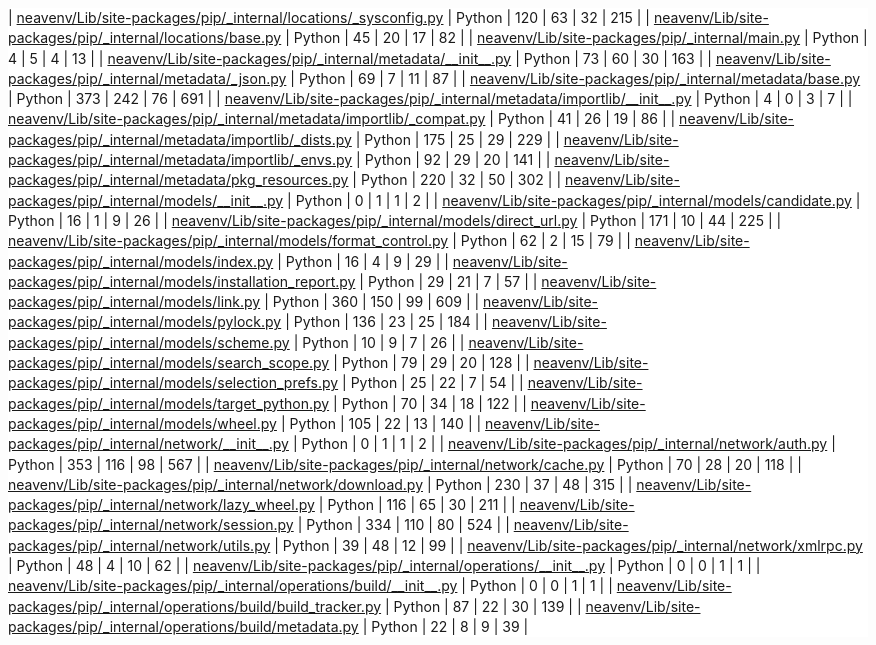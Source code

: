 | [neavenv/Lib/site-packages/pip/\_internal/locations/\_sysconfig.py](/neavenv/Lib/site-packages/pip/_internal/locations/_sysconfig.py) | Python | 120 | 63 | 32 | 215 |
| [neavenv/Lib/site-packages/pip/\_internal/locations/base.py](/neavenv/Lib/site-packages/pip/_internal/locations/base.py) | Python | 45 | 20 | 17 | 82 |
| [neavenv/Lib/site-packages/pip/\_internal/main.py](/neavenv/Lib/site-packages/pip/_internal/main.py) | Python | 4 | 5 | 4 | 13 |
| [neavenv/Lib/site-packages/pip/\_internal/metadata/\_\_init\_\_.py](/neavenv/Lib/site-packages/pip/_internal/metadata/__init__.py) | Python | 73 | 60 | 30 | 163 |
| [neavenv/Lib/site-packages/pip/\_internal/metadata/\_json.py](/neavenv/Lib/site-packages/pip/_internal/metadata/_json.py) | Python | 69 | 7 | 11 | 87 |
| [neavenv/Lib/site-packages/pip/\_internal/metadata/base.py](/neavenv/Lib/site-packages/pip/_internal/metadata/base.py) | Python | 373 | 242 | 76 | 691 |
| [neavenv/Lib/site-packages/pip/\_internal/metadata/importlib/\_\_init\_\_.py](/neavenv/Lib/site-packages/pip/_internal/metadata/importlib/__init__.py) | Python | 4 | 0 | 3 | 7 |
| [neavenv/Lib/site-packages/pip/\_internal/metadata/importlib/\_compat.py](/neavenv/Lib/site-packages/pip/_internal/metadata/importlib/_compat.py) | Python | 41 | 26 | 19 | 86 |
| [neavenv/Lib/site-packages/pip/\_internal/metadata/importlib/\_dists.py](/neavenv/Lib/site-packages/pip/_internal/metadata/importlib/_dists.py) | Python | 175 | 25 | 29 | 229 |
| [neavenv/Lib/site-packages/pip/\_internal/metadata/importlib/\_envs.py](/neavenv/Lib/site-packages/pip/_internal/metadata/importlib/_envs.py) | Python | 92 | 29 | 20 | 141 |
| [neavenv/Lib/site-packages/pip/\_internal/metadata/pkg\_resources.py](/neavenv/Lib/site-packages/pip/_internal/metadata/pkg_resources.py) | Python | 220 | 32 | 50 | 302 |
| [neavenv/Lib/site-packages/pip/\_internal/models/\_\_init\_\_.py](/neavenv/Lib/site-packages/pip/_internal/models/__init__.py) | Python | 0 | 1 | 1 | 2 |
| [neavenv/Lib/site-packages/pip/\_internal/models/candidate.py](/neavenv/Lib/site-packages/pip/_internal/models/candidate.py) | Python | 16 | 1 | 9 | 26 |
| [neavenv/Lib/site-packages/pip/\_internal/models/direct\_url.py](/neavenv/Lib/site-packages/pip/_internal/models/direct_url.py) | Python | 171 | 10 | 44 | 225 |
| [neavenv/Lib/site-packages/pip/\_internal/models/format\_control.py](/neavenv/Lib/site-packages/pip/_internal/models/format_control.py) | Python | 62 | 2 | 15 | 79 |
| [neavenv/Lib/site-packages/pip/\_internal/models/index.py](/neavenv/Lib/site-packages/pip/_internal/models/index.py) | Python | 16 | 4 | 9 | 29 |
| [neavenv/Lib/site-packages/pip/\_internal/models/installation\_report.py](/neavenv/Lib/site-packages/pip/_internal/models/installation_report.py) | Python | 29 | 21 | 7 | 57 |
| [neavenv/Lib/site-packages/pip/\_internal/models/link.py](/neavenv/Lib/site-packages/pip/_internal/models/link.py) | Python | 360 | 150 | 99 | 609 |
| [neavenv/Lib/site-packages/pip/\_internal/models/pylock.py](/neavenv/Lib/site-packages/pip/_internal/models/pylock.py) | Python | 136 | 23 | 25 | 184 |
| [neavenv/Lib/site-packages/pip/\_internal/models/scheme.py](/neavenv/Lib/site-packages/pip/_internal/models/scheme.py) | Python | 10 | 9 | 7 | 26 |
| [neavenv/Lib/site-packages/pip/\_internal/models/search\_scope.py](/neavenv/Lib/site-packages/pip/_internal/models/search_scope.py) | Python | 79 | 29 | 20 | 128 |
| [neavenv/Lib/site-packages/pip/\_internal/models/selection\_prefs.py](/neavenv/Lib/site-packages/pip/_internal/models/selection_prefs.py) | Python | 25 | 22 | 7 | 54 |
| [neavenv/Lib/site-packages/pip/\_internal/models/target\_python.py](/neavenv/Lib/site-packages/pip/_internal/models/target_python.py) | Python | 70 | 34 | 18 | 122 |
| [neavenv/Lib/site-packages/pip/\_internal/models/wheel.py](/neavenv/Lib/site-packages/pip/_internal/models/wheel.py) | Python | 105 | 22 | 13 | 140 |
| [neavenv/Lib/site-packages/pip/\_internal/network/\_\_init\_\_.py](/neavenv/Lib/site-packages/pip/_internal/network/__init__.py) | Python | 0 | 1 | 1 | 2 |
| [neavenv/Lib/site-packages/pip/\_internal/network/auth.py](/neavenv/Lib/site-packages/pip/_internal/network/auth.py) | Python | 353 | 116 | 98 | 567 |
| [neavenv/Lib/site-packages/pip/\_internal/network/cache.py](/neavenv/Lib/site-packages/pip/_internal/network/cache.py) | Python | 70 | 28 | 20 | 118 |
| [neavenv/Lib/site-packages/pip/\_internal/network/download.py](/neavenv/Lib/site-packages/pip/_internal/network/download.py) | Python | 230 | 37 | 48 | 315 |
| [neavenv/Lib/site-packages/pip/\_internal/network/lazy\_wheel.py](/neavenv/Lib/site-packages/pip/_internal/network/lazy_wheel.py) | Python | 116 | 65 | 30 | 211 |
| [neavenv/Lib/site-packages/pip/\_internal/network/session.py](/neavenv/Lib/site-packages/pip/_internal/network/session.py) | Python | 334 | 110 | 80 | 524 |
| [neavenv/Lib/site-packages/pip/\_internal/network/utils.py](/neavenv/Lib/site-packages/pip/_internal/network/utils.py) | Python | 39 | 48 | 12 | 99 |
| [neavenv/Lib/site-packages/pip/\_internal/network/xmlrpc.py](/neavenv/Lib/site-packages/pip/_internal/network/xmlrpc.py) | Python | 48 | 4 | 10 | 62 |
| [neavenv/Lib/site-packages/pip/\_internal/operations/\_\_init\_\_.py](/neavenv/Lib/site-packages/pip/_internal/operations/__init__.py) | Python | 0 | 0 | 1 | 1 |
| [neavenv/Lib/site-packages/pip/\_internal/operations/build/\_\_init\_\_.py](/neavenv/Lib/site-packages/pip/_internal/operations/build/__init__.py) | Python | 0 | 0 | 1 | 1 |
| [neavenv/Lib/site-packages/pip/\_internal/operations/build/build\_tracker.py](/neavenv/Lib/site-packages/pip/_internal/operations/build/build_tracker.py) | Python | 87 | 22 | 30 | 139 |
| [neavenv/Lib/site-packages/pip/\_internal/operations/build/metadata.py](/neavenv/Lib/site-packages/pip/_internal/operations/build/metadata.py) | Python | 22 | 8 | 9 | 39 |